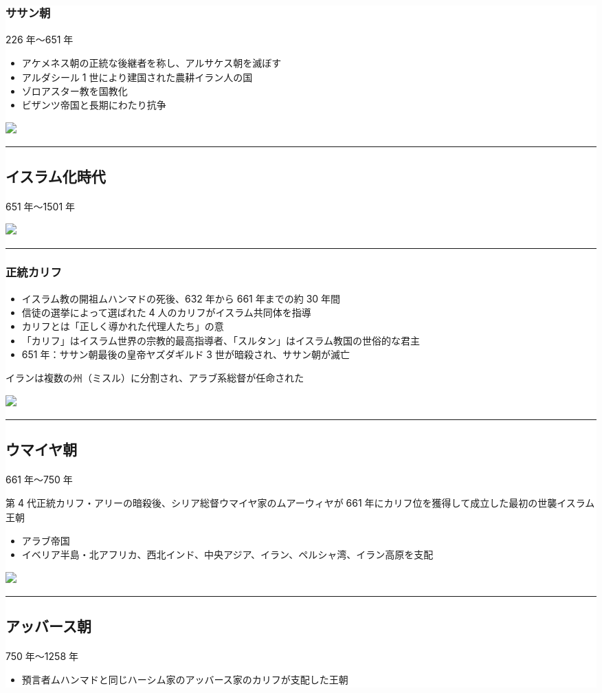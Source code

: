 
### ササン朝

226 年〜651 年

- アケメネス朝の正統な後継者を称し、アルサケス朝を滅ぼす
- アルダシール 1 世により建国された農耕イラン人の国
- ゾロアスター教を国教化
- ビザンツ帝国と長期にわたり抗争

<img src="https://b1828211.smushcdn.com/1828211/wp-content/uploads/2017/02/0c9845e69f1f2bebdd3663e710606404.png?lossy=1&strip=1&webp=1" width="400" />

---

## イスラム化時代

651 年〜1501 年

<img src="https://beautiful-photo.net/wp-content/uploads/2019/08/Jame-Mosque-of-Yazd-in-Iran-The-mosque-is-crowned-by-a-pair-of-minarets-the-highest-in-Iran.jpg" width="400" />

---

### 正統カリフ

- イスラム教の開祖ムハンマドの死後、632 年から 661 年までの約 30 年間
- 信徒の選挙によって選ばれた 4 人のカリフがイスラム共同体を指導
- カリフとは「正しく導かれた代理人たち」の意
- 「カリフ」はイスラム世界の宗教的最高指導者、「スルタン」はイスラム教国の世俗的な君主
- 651 年：ササン朝最後の皇帝ヤズダギルド 3 世が暗殺され、ササン朝が滅亡

イランは複数の州（ミスル）に分割され、アラブ系総督が任命された

<img src="https://b1828211.smushcdn.com/1828211/wp-content/uploads/2017/05/6a31610556e59ce79902c8fa81dfaa3b.png?lossy=1&strip=1&webp=1" width="500" />

---

## ウマイヤ朝

661 年〜750 年

第 4 代正統カリフ・アリーの暗殺後、シリア総督ウマイヤ家のムアーウィヤが 661 年にカリフ位を獲得して成立した最初の世襲イスラム王朝

- アラブ帝国
- イベリア半島・北アフリカ、西北インド、中央アジア、イラン、ペルシャ湾、イラン高原を支配

<img src="https://b1828211.smushcdn.com/1828211/wp-content/uploads/2018/04/4f0f24748c6aafd151946db07890db16.png?lossy=1&strip=1&webp=1" width="400" />

---

## アッバース朝

750 年〜1258 年

- 預言者ムハンマドと同じハーシム家のアッバース家のカリフが支配した王朝

